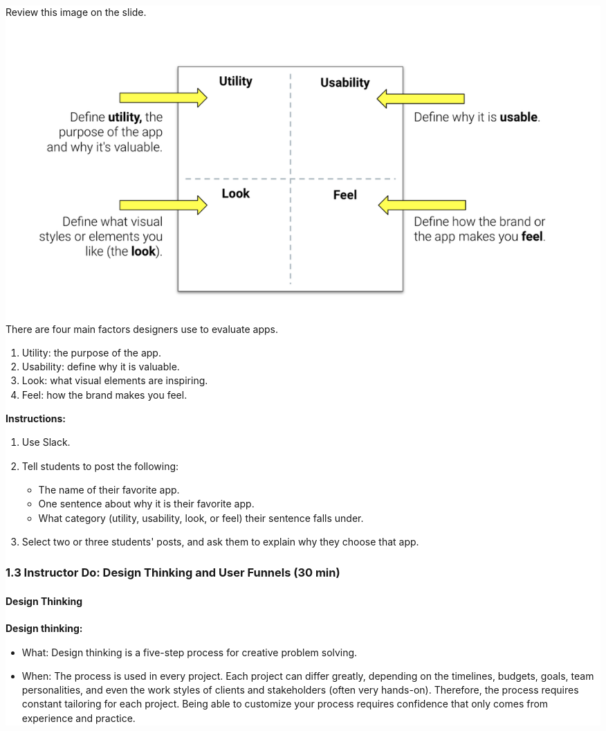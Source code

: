 Review this image on the slide.

![Favorite App Matrix](images/favorite-app-grid.png)

There are four main factors designers use to evaluate apps.

  1. Utility: the purpose of the app.
  2. Usability: define why it is valuable.
  3. Look: what visual elements are inspiring.
  4. Feel: how the brand makes you feel.

**Instructions:**

1. Use Slack.

2. Tell students to post the following:

   * The name of their favorite app.
   * One sentence about why it is their favorite app.
   * What category (utility, usability, look, or feel) their sentence falls under.

3. Select two or three students' posts, and ask them to explain why they choose that app.

### 1.3 Instructor Do: Design Thinking and User Funnels (30 min)

#### Design Thinking

**Design thinking:**

* What: Design thinking is a five-step process for creative problem solving.

* When: The process is used in every project. Each project can differ greatly, depending on the timelines, budgets, goals, team personalities, and even the work styles of clients and stakeholders (often very hands-on). Therefore, the process requires constant tailoring for each project. Being able to customize your process requires confidence that only comes from experience and practice.
